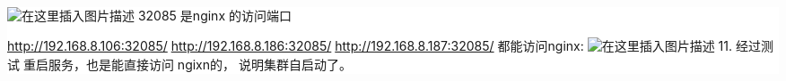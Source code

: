 <img src="https://img-blog.csdnimg.cn/7a53c6c187e44076bec19a983c9ad57d.png?x-oss-process=image/watermark,type_d3F5LXplbmhlaQ,shadow_50,text_Q1NETiBA56eL5Y-25riF6aOO,size_20,color_FFFFFF,t_70,g_se,x_16" alt="在这里插入图片描述"> 32085 是nginx 的访问端口

http://192.168.8.106:32085/ http://192.168.8.186:32085/ http://192.168.8.187:32085/ 都能访问nginx: <img src="https://img-blog.csdnimg.cn/62bce8400bea4bb98bb18d4f388b1bbb.png?x-oss-process=image/watermark,type_d3F5LXplbmhlaQ,shadow_50,text_Q1NETiBA56eL5Y-25riF6aOO,size_20,color_FFFFFF,t_70,g_se,x_16" alt="在这里插入图片描述"> 11. 经过测试 重启服务，也是能直接访问 ngixn的， 说明集群自启动了。
